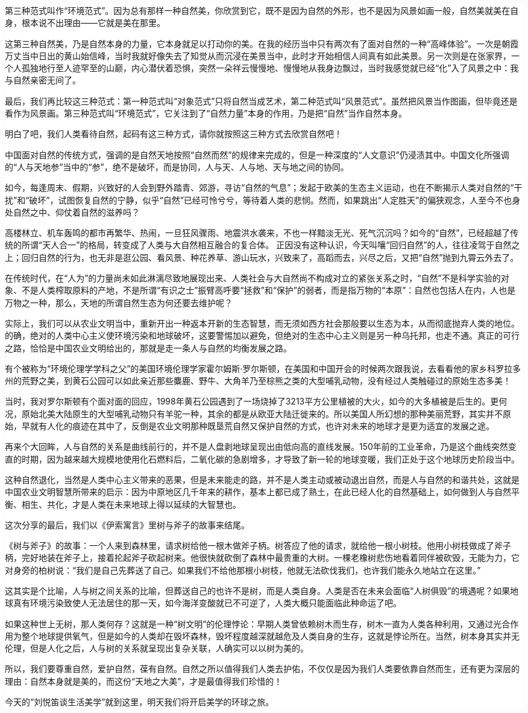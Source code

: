 第三种范式叫作“环境范式”。因为总有那样一种自然美，你欣赏到它，既不是因为自然的外形，也不是因为风景如画一般，自然美就美在自身，根本说不出理由——它就是美在那里。

这第三种自然美，乃是自然本身的力量，它本身就足以打动你的美。在我的经历当中只有两次有了面对自然的一种“高峰体验”。一次是朝霞万丈当中日出的黄山始信峰，当时我就好像失去了知觉从而沉浸在美景当中，此时才开始相信人间真有如此美景。另一次则是在张家界，一个人孤独地行至人迹罕至的山巅，内心潜伏着恐惧，突然一朵祥云慢慢地、慢慢地从我身边飘过，当时我感觉就已经“化”入了风景之中：我与自然亲密无间了。

最后，我们再比较这三种范式：第一种范式叫“对象范式”只将自然当成艺术，第二种范式叫“风景范式”。虽然把风景当作图画，但毕竟还是看作为风景画。第三种范式叫“环境范式”，它关注到了“自然力量”本身的作用，乃是把“自然”当作自然本身。

明白了吧，我们人类看待自然，起码有这三种方式，请你就按照这三种方式去欣赏自然吧！



中国面对自然的传统方式，强调的是自然天地按照“自然而然”的规律来完成的，但是一种深度的“人文意识”仍浸渍其中。中国文化所强调的“人与天地参”当中的“参”，绝不是破坏，而是协同，人与天、人与地、天与地之间的协同。

如今，每逢周末、假期，兴致好的人会到野外踏青、郊游，寻访“自然的气息”；发起于欧美的生态主义运动，也在不断揭示人类对自然的“干扰”和“破坏”，试图恢复自然的宁静，似乎“自然”已经可怜兮兮，等待着人类的悲悯。然而，如果跳出“人定胜天”的偏狭观念，人至今不也身处自然之中、仰仗着自然的滋养吗？

高楼林立、机车轰鸣的都市再繁华、热闹，一旦狂风骤雨、地震洪水袭来，不也一样黯淡无光、死气沉沉吗？如今的“自然”，已经超越了传统的所谓“天人合一”的格局，转变成了人类与大自然相互融合的复合体。 正因没有这种认识，今天叫嚷“回归自然”的人，往往凌驾于自然之上；回归自然的行为，也无非是逛公园、看风景、种花养草、游山玩水，兴致来了，高蹈而去，兴尽之后，又把“自然”抛到九霄云外去了。

在传统时代，在“人为”的力量尚未如此淋漓尽致地展现出来、人类社会与大自然尚不构成对立的紧张关系之时，“自然”不是科学实验的对象、不是人类榨取原料的产地，不是所谓“有识之士”振臂高呼要“拯救”和“保护”的弱者，而是指万物的“本原”：自然也包括人在内，人也是万物之一种，那么，天地的所谓自然生态为何还要去维护呢？

实际上，我们可以从农业文明当中，重新开出一种返本开新的生态智慧，而无须如西方社会那般要以生态为本，从而彻底抛弃人类的地位。的确，绝对的人类中心主义使环境污染和地球破坏，这要警惕加以避免，但绝对的生态中心主义则是另一种乌托邦，也走不通。真正的可行之路，恰恰是中国农业文明给出的，那就是走一条人与自然的均衡发展之路。

有个被称为“环境伦理学学科之父”的美国环境伦理学家霍尔姆斯·罗尔斯顿，在美国和中国开会的时候两次跟我说，去看看他的家乡科罗拉多州的荒野之美，到黄石公园可以如此亲近那些麋鹿、野牛、大角羊乃至棕熊之类的大型哺乳动物，没有经过人类触碰过的原始生态多美！

当时，我对罗尔斯顿有个面对面的回应，1998年黄石公园遇到了一场烧掉了3213平方公里植被的大火，如今的大多植被是后生的。更何况，原始北美大陆原生的大型哺乳动物只有羊驼一种，其余的都是从欧亚大陆迁徙来的。所以美国人所幻想的那种美丽荒野，其实并不原始，早就有人化的痕迹在其中了，反倒是农业文明那种既垦荒自然又保护自然的方式，也许对未来的地球才是更为适宜的发展之途。

再来个大回眸，人与自然的关系是曲线前行的，并不是人盘剥地球呈现出由低向高的直线发展。150年前的工业革命，乃是这个曲线突然变直的时期，因为越来越大规模地使用化石燃料后，二氧化碳的急剧增多，才导致了新一轮的地球变暖，我们正处于这个地球历史阶段当中。

这种自然退化，当然是人类中心主义带来的恶果，但是未来能走的路，并不是人类主动或被动退出自然，而是人与自然的和谐共处，这就是中国农业文明智慧所带来的启示：因为中原地区几千年来的耕作，基本上都已成了熟土，在此已经人化的自然基础上，如何做到人与自然平衡、相生、共化，才是人类在未来地球上得以延续的大智慧也。



这次分享的最后，我们以《伊索寓言》里树与斧子的故事来结尾。

《树与斧子》的故事：一个人来到森林里，请求树给他一根木做斧子柄。树答应了他的请求，就给他一根小树枝。他用小树枝做成了斧子柄，完好地装在斧子上，接着抡起斧子砍起树来。他很快就砍倒了森林中最贵重的大树。一棵老橡树悲伤地看着同伴被砍毁，无能为力，它对身旁的柏树说：“我们是自己先葬送了自己。如果我们不给他那根小树枝，他就无法砍伐我们，也许我们能永久地站立在这里。”

这其实是个比喻，人与树之间关系的比喻，但葬送自己的也许不是树，而是人类自身。人类是否在未来会面临“人树俱毁”的境遇呢？如果地球真有环境污染致使人无法居住的那一天，如今海洋变酸就已不可逆了，人类大概只能面临此种命运了吧。

如果这种世上无树，那人类何存？这就是一种“树文明”的伦理悖论：早期人类曾依赖树木而生存，树木一直为人类各种利用，又通过光合作用为整个地球提供氧气，但是如今的人类却在毁坏森林，毁坏程度越深就越危及人类自身的生存，这就是悖论所在。当然，树本身其实并无伦理，但是人化之后，人与树的关系就呈现出复杂关联，人确实可以以树为美的。

所以，我们要尊重自然，爱护自然，葆有自然。自然之所以值得我们人类去护佑，不仅仅是因为我们人类要依靠自然而生，还有更为深层的理由：自然本身就是美的，而这份“天地之大美”，才是最值得我们珍惜的！

今天的“刘悦笛谈生活美学”就到这里，明天我们将开启美学的环球之旅。



